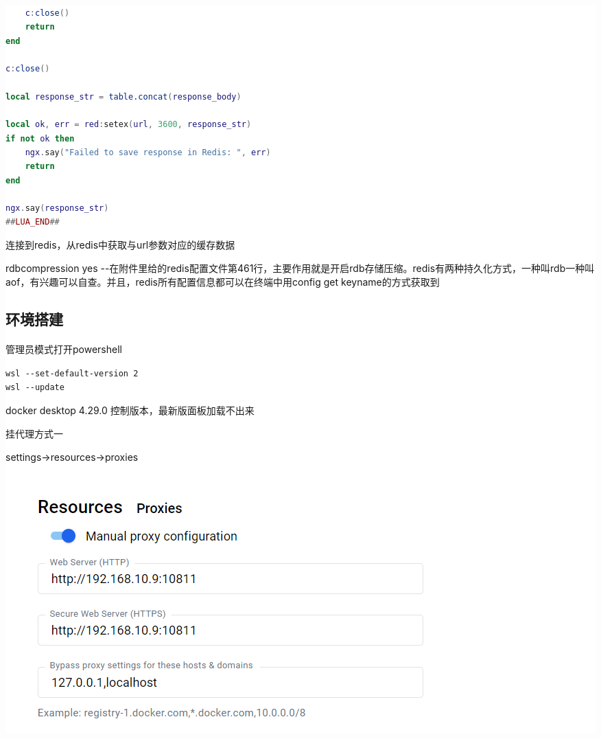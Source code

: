 ```lua
    c:close()
    return
end

c:close()

local response_str = table.concat(response_body)

local ok, err = red:setex(url, 3600, response_str)
if not ok then
    ngx.say("Failed to save response in Redis: ", err)
    return
end

ngx.say(response_str)
##LUA_END##
```

连接到redis，从redis中获取与url参数对应的缓存数据



rdbcompression yes --在附件里给的redis配置文件第461行，主要作用就是开启rdb存储压缩。redis有两种持久化方式，一种叫rdb一种叫aof，有兴趣可以自查。并且，redis所有配置信息都可以在终端中用config get keyname的方式获取到







## 环境搭建

管理员模式打开powershell
```
wsl --set-default-version 2
wsl --update
```

docker desktop 4.29.0 控制版本，最新版面板加载不出来

挂代理方式一

settings->resources->proxies



![image-20250119234218187](./ccsssc2025-软件系统安全大赛-web-CachedVisitor.assets/image-20250119234218187.png)
